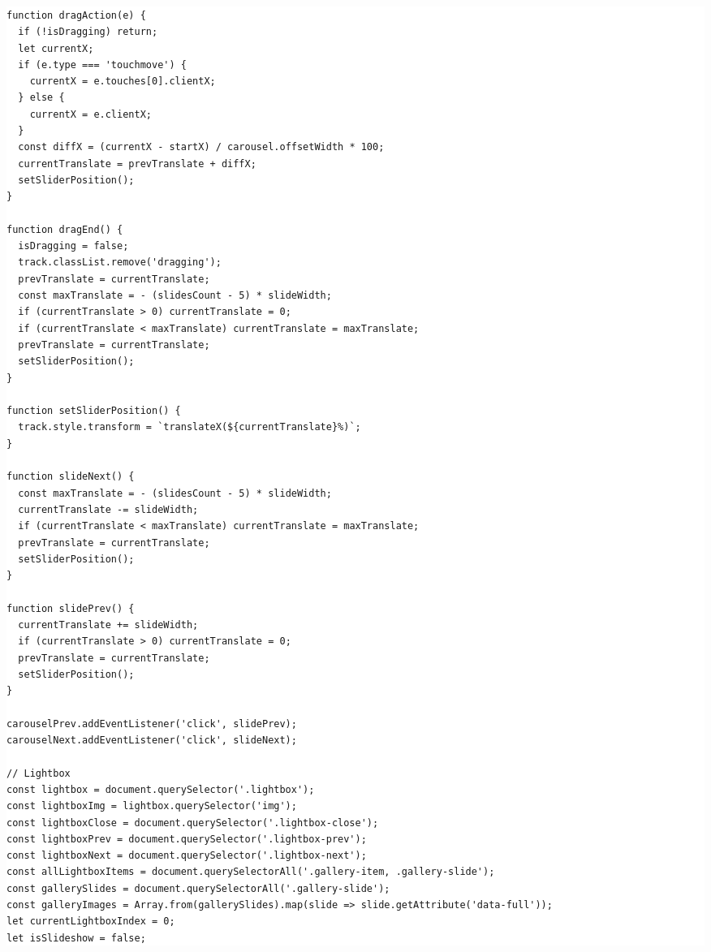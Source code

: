     function dragAction(e) {
      if (!isDragging) return;
      let currentX;
      if (e.type === 'touchmove') {
        currentX = e.touches[0].clientX;
      } else {
        currentX = e.clientX;
      }
      const diffX = (currentX - startX) / carousel.offsetWidth * 100;
      currentTranslate = prevTranslate + diffX;
      setSliderPosition();
    }

    function dragEnd() {
      isDragging = false;
      track.classList.remove('dragging');
      prevTranslate = currentTranslate;
      const maxTranslate = - (slidesCount - 5) * slideWidth;
      if (currentTranslate > 0) currentTranslate = 0;
      if (currentTranslate < maxTranslate) currentTranslate = maxTranslate;
      prevTranslate = currentTranslate;
      setSliderPosition();
    }

    function setSliderPosition() {
      track.style.transform = `translateX(${currentTranslate}%)`;
    }

    function slideNext() {
      const maxTranslate = - (slidesCount - 5) * slideWidth;
      currentTranslate -= slideWidth;
      if (currentTranslate < maxTranslate) currentTranslate = maxTranslate;
      prevTranslate = currentTranslate;
      setSliderPosition();
    }

    function slidePrev() {
      currentTranslate += slideWidth;
      if (currentTranslate > 0) currentTranslate = 0;
      prevTranslate = currentTranslate;
      setSliderPosition();
    }

    carouselPrev.addEventListener('click', slidePrev);
    carouselNext.addEventListener('click', slideNext);

    // Lightbox
    const lightbox = document.querySelector('.lightbox');
    const lightboxImg = lightbox.querySelector('img');
    const lightboxClose = document.querySelector('.lightbox-close');
    const lightboxPrev = document.querySelector('.lightbox-prev');
    const lightboxNext = document.querySelector('.lightbox-next');
    const allLightboxItems = document.querySelectorAll('.gallery-item, .gallery-slide');
    const gallerySlides = document.querySelectorAll('.gallery-slide');
    const galleryImages = Array.from(gallerySlides).map(slide => slide.getAttribute('data-full'));
    let currentLightboxIndex = 0;
    let isSlideshow = false;
